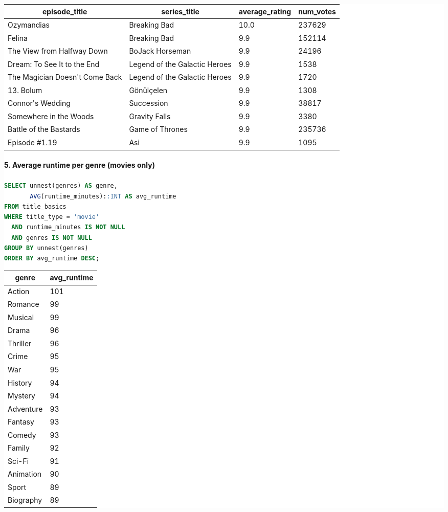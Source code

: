 | episode_title                  | series_title                  | average_rating | num_votes |
| ------------------------------ | ----------------------------- | -------------- | --------- |
| Ozymandias                     | Breaking Bad                  | 10.0           | 237629    |
| Felina                         | Breaking Bad                  | 9.9            | 152114    |
| The View from Halfway Down     | BoJack Horseman               | 9.9            | 24196     |
| Dream: To See It to the End    | Legend of the Galactic Heroes | 9.9            | 1538      |
| The Magician Doesn't Come Back | Legend of the Galactic Heroes | 9.9            | 1720      |
| 13. Bolum                      | Gönülçelen                    | 9.9            | 1308      |
| Connor's Wedding               | Succession                    | 9.9            | 38817     |
| Somewhere in the Woods         | Gravity Falls                 | 9.9            | 3380      |
| Battle of the Bastards         | Game of Thrones               | 9.9            | 235736    |
| Episode #1.19                  | Asi                           | 9.9            | 1095      |

#### 5. Average runtime per genre (movies only)

```sql
SELECT unnest(genres) AS genre,
       AVG(runtime_minutes)::INT AS avg_runtime
FROM title_basics
WHERE title_type = 'movie'
  AND runtime_minutes IS NOT NULL
  AND genres IS NOT NULL
GROUP BY unnest(genres)
ORDER BY avg_runtime DESC;
```

| genre       | avg_runtime |
| ----------- | ----------- |
| Action      | 101         |
| Romance     | 99          |
| Musical     | 99          |
| Drama       | 96          |
| Thriller    | 96          |
| Crime       | 95          |
| War         | 95          |
| History     | 94          |
| Mystery     | 94          |
| Adventure   | 93          |
| Fantasy     | 93          |
| Comedy      | 93          |
| Family      | 92          |
| Sci-Fi      | 91          |
| Animation   | 90          |
| Sport       | 89          |
| Biography   | 89          |